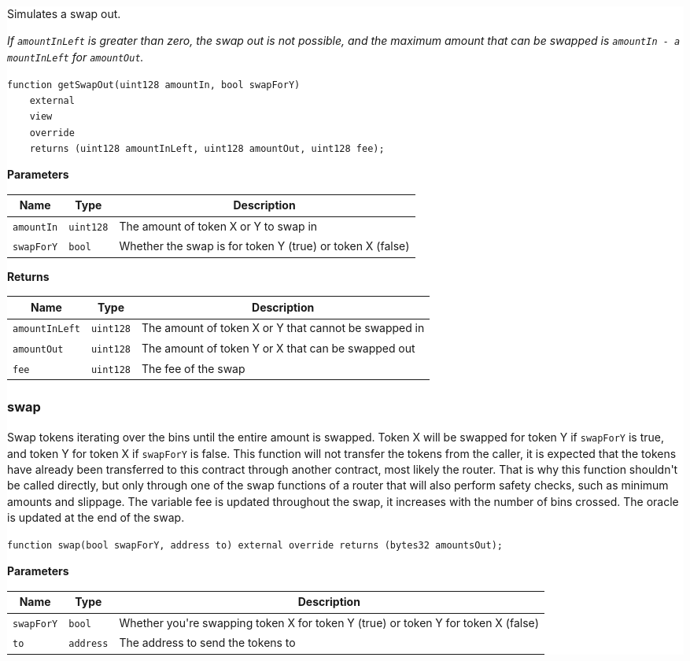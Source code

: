 Simulates a swap out.

*If `amountInLeft` is greater than zero, the swap out is not possible,
and the maximum amount that can be swapped is `amountIn - amountInLeft` for `amountOut`.*


```solidity
function getSwapOut(uint128 amountIn, bool swapForY)
    external
    view
    override
    returns (uint128 amountInLeft, uint128 amountOut, uint128 fee);
```
**Parameters**

|Name|Type|Description|
|----|----|-----------|
|`amountIn`|`uint128`|The amount of token X or Y to swap in|
|`swapForY`|`bool`|Whether the swap is for token Y (true) or token X (false)|

**Returns**

|Name|Type|Description|
|----|----|-----------|
|`amountInLeft`|`uint128`|The amount of token X or Y that cannot be swapped in|
|`amountOut`|`uint128`|The amount of token Y or X that can be swapped out|
|`fee`|`uint128`|The fee of the swap|


### swap

Swap tokens iterating over the bins until the entire amount is swapped.
Token X will be swapped for token Y if `swapForY` is true, and token Y for token X if `swapForY` is false.
This function will not transfer the tokens from the caller, it is expected that the tokens have already been
transferred to this contract through another contract, most likely the router.
That is why this function shouldn't be called directly, but only through one of the swap functions of a router
that will also perform safety checks, such as minimum amounts and slippage.
The variable fee is updated throughout the swap, it increases with the number of bins crossed.
The oracle is updated at the end of the swap.


```solidity
function swap(bool swapForY, address to) external override returns (bytes32 amountsOut);
```
**Parameters**

|Name|Type|Description|
|----|----|-----------|
|`swapForY`|`bool`|Whether you're swapping token X for token Y (true) or token Y for token X (false)|
|`to`|`address`|The address to send the tokens to|
